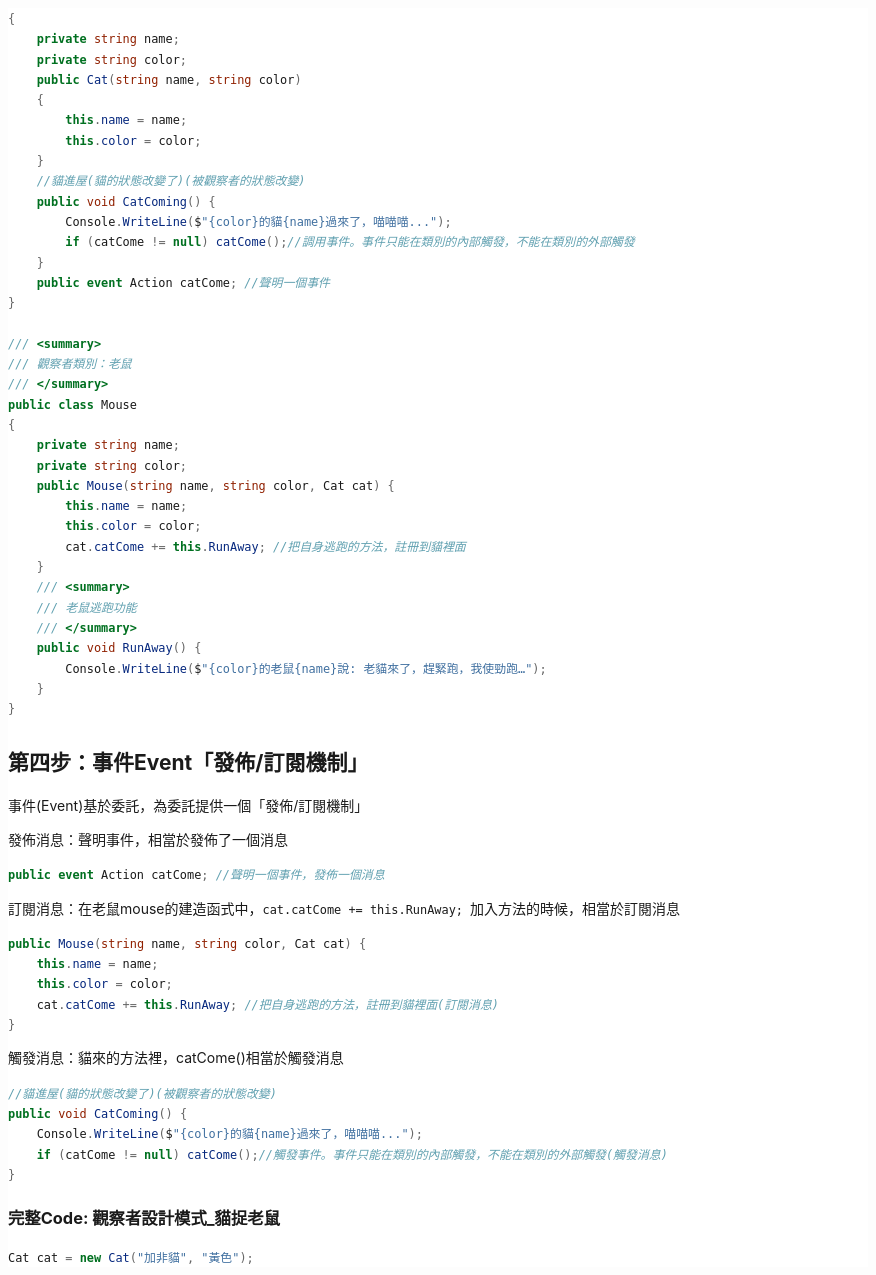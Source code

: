 ```c#
{
    private string name;
    private string color;
    public Cat(string name, string color)
    {
        this.name = name;
        this.color = color;
    }
    //貓進屋(貓的狀態改變了)(被觀察者的狀態改變)
    public void CatComing() {
        Console.WriteLine($"{color}的貓{name}過來了，喵喵喵...");
        if (catCome != null) catCome();//調用事件。事件只能在類別的內部觸發，不能在類別的外部觸發
    }
    public event Action catCome; //聲明一個事件
}

/// <summary>
/// 觀察者類別：老鼠
/// </summary>
public class Mouse
{
    private string name;
    private string color;
    public Mouse(string name, string color, Cat cat) {
        this.name = name;
        this.color = color;
        cat.catCome += this.RunAway; //把自身逃跑的方法，註冊到貓裡面
    }
    /// <summary>
    /// 老鼠逃跑功能
    /// </summary>
    public void RunAway() {
        Console.WriteLine($"{color}的老鼠{name}說: 老貓來了，趕緊跑，我使勁跑…");
    }
}
```
## 第四步：事件Event「發佈/訂閱機制」

事件(Event)基於委託，為委託提供一個「發佈/訂閱機制」

發佈消息：聲明事件，相當於發佈了一個消息
```c#
public event Action catCome; //聲明一個事件，發佈一個消息
```

訂閱消息：在老鼠mouse的建造函式中，```cat.catCome += this.RunAway; ```加入方法的時候，相當於訂閱消息
```c#
public Mouse(string name, string color, Cat cat) {
    this.name = name;
    this.color = color;
    cat.catCome += this.RunAway; //把自身逃跑的方法，註冊到貓裡面(訂閱消息)
}
```
觸發消息：貓來的方法裡，catCome()相當於觸發消息
```c#
//貓進屋(貓的狀態改變了)(被觀察者的狀態改變)
public void CatComing() {
    Console.WriteLine($"{color}的貓{name}過來了，喵喵喵...");
    if (catCome != null) catCome();//觸發事件。事件只能在類別的內部觸發，不能在類別的外部觸發(觸發消息)
}
```
### 完整Code: 觀察者設計模式_貓捉老鼠
```c#
Cat cat = new Cat("加非貓", "黃色");
```